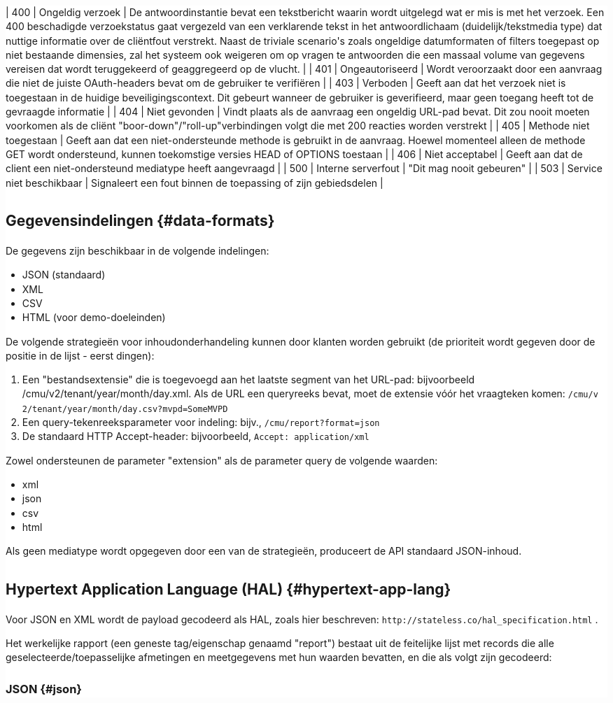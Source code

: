 | 400 | Ongeldig verzoek | De antwoordinstantie bevat een tekstbericht waarin wordt uitgelegd wat er mis is met het verzoek.  Een 400 beschadigde verzoekstatus gaat vergezeld van een verklarende tekst in het antwoordlichaam (duidelijk/tekstmedia type) dat nuttige informatie over de cliëntfout verstrekt. Naast de triviale scenario&#39;s zoals ongeldige datumformaten of filters toegepast op niet bestaande dimensies, zal het systeem ook weigeren om op vragen te antwoorden die een massaal volume van gegevens vereisen dat wordt teruggekeerd of geaggregeerd op de vlucht. |
| 401 | Ongeautoriseerd | Wordt veroorzaakt door een aanvraag die niet de juiste OAuth-headers bevat om de gebruiker te verifiëren |
| 403 | Verboden | Geeft aan dat het verzoek niet is toegestaan in de huidige beveiligingscontext. Dit gebeurt wanneer de gebruiker is geverifieerd, maar geen toegang heeft tot de gevraagde informatie |
| 404 | Niet gevonden | Vindt plaats als de aanvraag een ongeldig URL-pad bevat. Dit zou nooit moeten voorkomen als de cliënt &quot;boor-down&quot;/&quot;roll-up&quot;verbindingen volgt die met 200 reacties worden verstrekt |
| 405 | Methode niet toegestaan | Geeft aan dat een niet-ondersteunde methode is gebruikt in de aanvraag. Hoewel momenteel alleen de methode GET wordt ondersteund, kunnen toekomstige versies HEAD of OPTIONS toestaan |
| 406 | Niet acceptabel | Geeft aan dat de client een niet-ondersteund mediatype heeft aangevraagd |
| 500 | Interne serverfout | &quot;Dit mag nooit gebeuren&quot; |
| 503 | Service niet beschikbaar | Signaleert een fout binnen de toepassing of zijn gebiedsdelen |

## Gegevensindelingen {#data-formats}

De gegevens zijn beschikbaar in de volgende indelingen:

* JSON (standaard)
* XML
* CSV
* HTML (voor demo-doeleinden)


De volgende strategieën voor inhoudonderhandeling kunnen door klanten worden gebruikt (de prioriteit wordt gegeven door de positie in de lijst - eerst dingen):

1. Een &quot;bestandsextensie&quot; die is toegevoegd aan het laatste segment van het URL-pad: bijvoorbeeld /cmu/v2/tenant/year/month/day.xml. Als de URL een queryreeks bevat, moet de extensie vóór het vraagteken komen: `/cmu/v2/tenant/year/month/day.csv?mvpd=SomeMVPD`
1. Een query-tekenreeksparameter voor indeling: bijv., `/cmu/report?format=json`
1. De standaard HTTP Accept-header: bijvoorbeeld, `Accept: application/xml`

Zowel ondersteunen de parameter &quot;extension&quot; als de parameter query de volgende waarden:

* xml
* json
* csv
* html

Als geen mediatype wordt opgegeven door een van de strategieën, produceert de API standaard JSON-inhoud.

## Hypertext Application Language (HAL) {#hypertext-app-lang}

Voor JSON en XML wordt de payload gecodeerd als HAL, zoals hier beschreven: `http://stateless.co/hal_specification.html` .

Het werkelijke rapport (een geneste tag/eigenschap genaamd &quot;report&quot;) bestaat uit de feitelijke lijst met records die alle geselecteerde/toepasselijke afmetingen en meetgegevens met hun waarden bevatten, en die als volgt zijn gecodeerd:

### JSON {#json}
